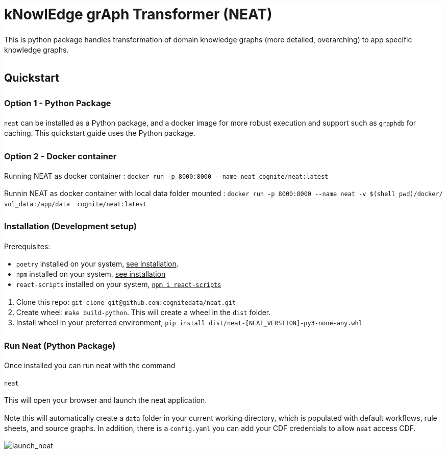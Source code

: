 # kNowlEdge grAph Transformer (NEAT)

This is python package handles transformation of domain knowledge graphs (more detailed, overarching) to app specific knowledge graphs.

## Quickstart

### Option 1 - Python Package
`neat` can be installed as a Python package, and a docker image for more robust execution and support such
as `graphdb` for caching. This quickstart guide uses the Python package.

### Option 2 - Docker container

Running NEAT as docker container :
`docker run -p 8000:8000 --name neat cognite/neat:latest`

Runnin NEAT as docker container with local data folder mounted :
`docker run -p 8000:8000 --name neat -v $(shell pwd)/docker/vol_data:/app/data  cognite/neat:latest`


### Installation (Development setup)
Prerequisites:
* `poetry` installed on your system, [see installation](https://python-poetry.org/docs/).
* `npm` installed on your system, [see installation](https://docs.npmjs.com/downloading-and-installing-node-js-and-npm)
* `react-scripts` installed on your system, [`npm i react-scripts`](https://www.npmjs.com/package/react-scripts)

1. Clone this repo: `git clone git@github.com:cognitedata/neat.git`
2. Create wheel: `make build-python`. This will create a wheel in the `dist` folder.
3. Install wheel in your preferred environment, `pip install dist/neat-[NEAT_VERSTION]-py3-none-any.whl`


### Run Neat (Python Package)

Once installed you can run neat with the command
```bash
neat
```
This will open your browser and launch the neat application.

Note this will automatically create a `data` folder in your current working directory, which is populated
with default workflows, rule sheets, and source graphs. In addition, there is a `config.yaml` you can add
your CDF credentials to allow `neat` access CDF.

![launch_neat](https://user-images.githubusercontent.com/60234212/228812422-c5e9519f-19e7-4f08-9617-66a790323c7e.gif)
